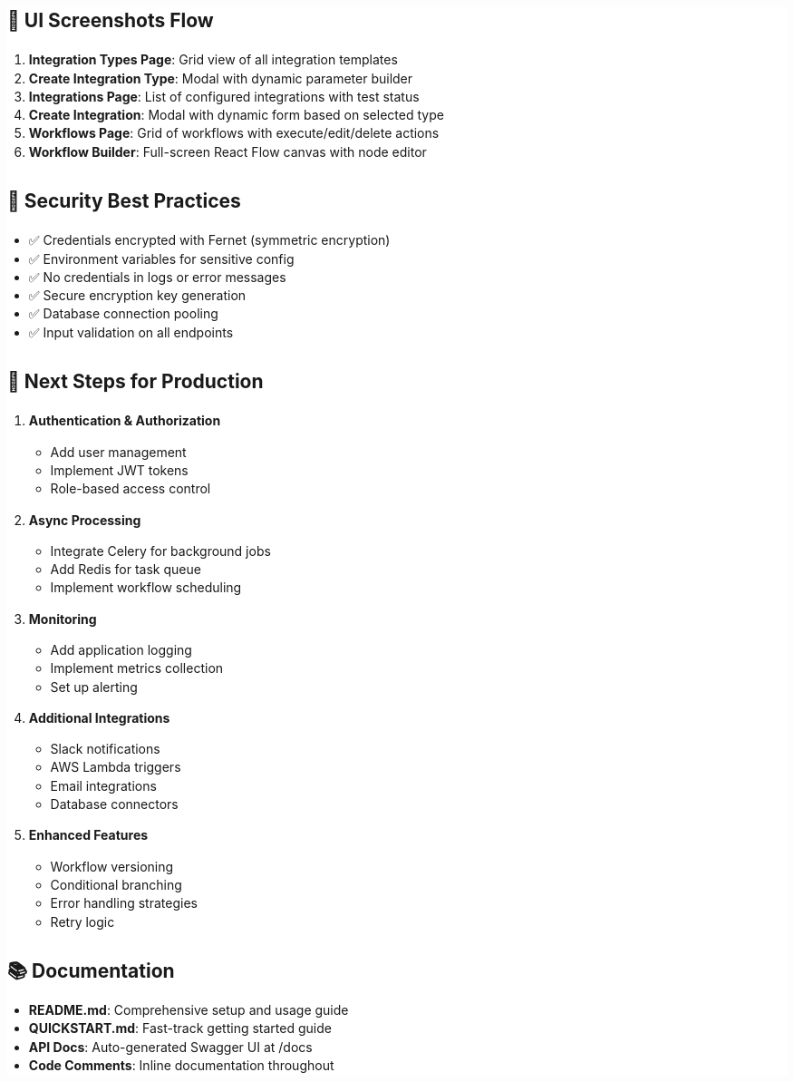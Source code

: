 
## 🎨 UI Screenshots Flow

1. **Integration Types Page**: Grid view of all integration templates
2. **Create Integration Type**: Modal with dynamic parameter builder
3. **Integrations Page**: List of configured integrations with test status
4. **Create Integration**: Modal with dynamic form based on selected type
5. **Workflows Page**: Grid of workflows with execute/edit/delete actions
6. **Workflow Builder**: Full-screen React Flow canvas with node editor

## 🔐 Security Best Practices

- ✅ Credentials encrypted with Fernet (symmetric encryption)
- ✅ Environment variables for sensitive config
- ✅ No credentials in logs or error messages
- ✅ Secure encryption key generation
- ✅ Database connection pooling
- ✅ Input validation on all endpoints

## 🚦 Next Steps for Production

1. **Authentication & Authorization**
   - Add user management
   - Implement JWT tokens
   - Role-based access control

2. **Async Processing**
   - Integrate Celery for background jobs
   - Add Redis for task queue
   - Implement workflow scheduling

3. **Monitoring**
   - Add application logging
   - Implement metrics collection
   - Set up alerting

4. **Additional Integrations**
   - Slack notifications
   - AWS Lambda triggers
   - Email integrations
   - Database connectors

5. **Enhanced Features**
   - Workflow versioning
   - Conditional branching
   - Error handling strategies
   - Retry logic

## 📚 Documentation

- **README.md**: Comprehensive setup and usage guide
- **QUICKSTART.md**: Fast-track getting started guide
- **API Docs**: Auto-generated Swagger UI at /docs
- **Code Comments**: Inline documentation throughout
